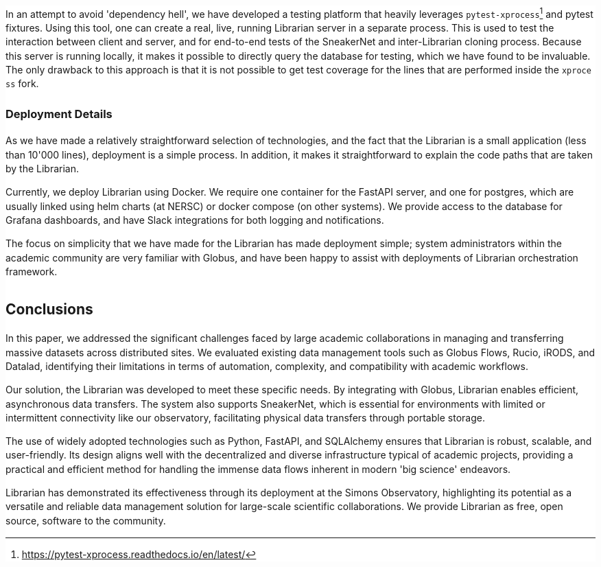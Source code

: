 In an attempt to avoid 'dependency hell', we have developed a testing platform
that heavily leverages `pytest-xprocess`[^xprocess] and pytest fixtures. Using
this tool, one can create a real, live, running Librarian server in a separate
process. This is used to test the interaction between client and server, and for
end-to-end tests of the SneakerNet and inter-Librarian cloning process. Because
this server is running locally, it makes it possible to directly query the
database for testing, which we have found to be invaluable. The only drawback to
this approach is that it is not possible to get test coverage for the lines that
are performed inside the `xprocess` fork.

### Deployment Details
As we have made a relatively straightforward selection of technologies, and the
fact that the Librarian is a  small application (less than 10'000 lines),
deployment is a simple process. In addition, it makes it straightforward to
explain the code paths that are taken by the Librarian.

Currently, we deploy Librarian using Docker. We require one container for the
FastAPI server, and one for postgres, which are usually linked using helm charts
(at NERSC) or docker compose (on other systems). We provide access to the
database for Grafana dashboards, and have Slack integrations for both logging
and notifications.

The focus on simplicity that we have made for the Librarian has made deployment
simple; system administrators within the academic community are very familiar
with Globus, and have been happy to assist with deployments of Librarian
orchestration framework. 

## Conclusions

In this paper, we addressed the significant challenges faced by large academic
collaborations in managing and transferring massive datasets across distributed
sites. We evaluated existing data management tools such as Globus Flows, Rucio,
iRODS, and Datalad, identifying their limitations in terms of automation,
complexity, and compatibility with academic workflows.

Our solution, the Librarian was developed to meet these specific needs. By
integrating with Globus, Librarian enables efficient, asynchronous data
transfers. The system also supports SneakerNet, which is essential for
environments with limited or intermittent connectivity like our observatory,
facilitating physical data transfers through portable storage.

The use of widely adopted technologies such as Python, FastAPI, and SQLAlchemy
ensures that Librarian is robust, scalable, and user-friendly. Its design aligns
well with the decentralized and diverse infrastructure typical of academic
projects, providing a practical and efficient method for handling the immense
data flows inherent in modern 'big science' endeavors.

Librarian has demonstrated its effectiveness through its deployment at the
Simons Observatory, highlighting its potential as a versatile and reliable data
management solution for large-scale scientific collaborations. We provide
Librarian as free, open source, software to the community.


[^librarian]: https://github.com/simonsobs/librarian
[^fastapi]: https://fastapi.tiangolo.com
[^postgres]: https://www.postgresql.org
[^sqlite]: https://www.sqlite.org
[^schedule]: https://schedule.readthedocs.io/en/stable/index.html
[^globussdk]: https://globus-sdk-python.readthedocs.io/en/stable/index.html
[^pydantic]: https://docs.pydantic.dev/latest/
[^sqlmodel]: https://sqlmodel.tiangolo.com
[^sqlalchemy]: https://www.sqlalchemy.org
[^argon2]: https://pypi.org/project/argon2-cffi/
[^xprocess]: https://pytest-xprocess.readthedocs.io/en/latest/
